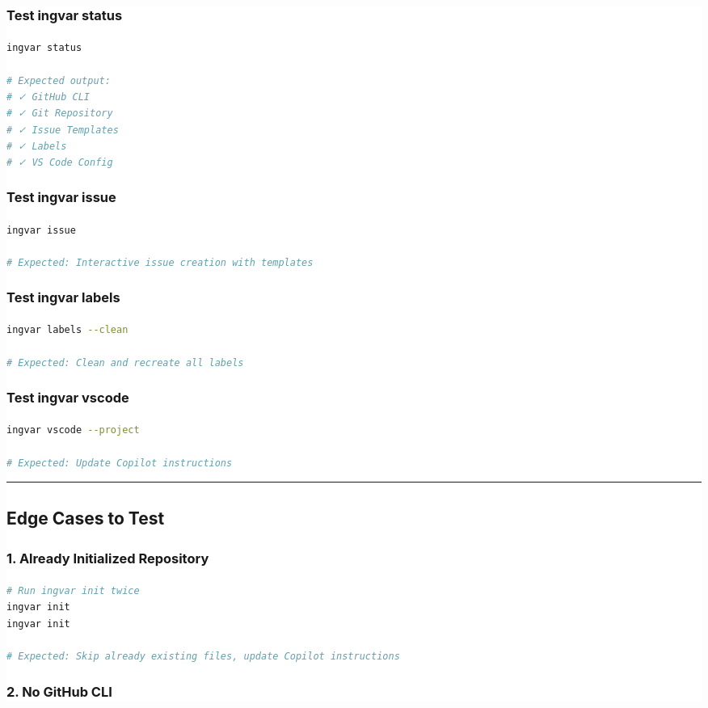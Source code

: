 ### Test ingvar status

```bash
ingvar status

# Expected output:
# ✓ GitHub CLI
# ✓ Git Repository
# ✓ Issue Templates
# ✓ Labels
# ✓ VS Code Config
```

### Test ingvar issue

```bash
ingvar issue

# Expected: Interactive issue creation with templates
```

### Test ingvar labels

```bash
ingvar labels --clean

# Expected: Clean and recreate all labels
```

### Test ingvar vscode

```bash
ingvar vscode --project

# Expected: Update Copilot instructions
```

---

## Edge Cases to Test

### 1. Already Initialized Repository

```bash
# Run ingvar init twice
ingvar init
ingvar init

# Expected: Skip already existing files, update Copilot instructions
```

### 2. No GitHub CLI
